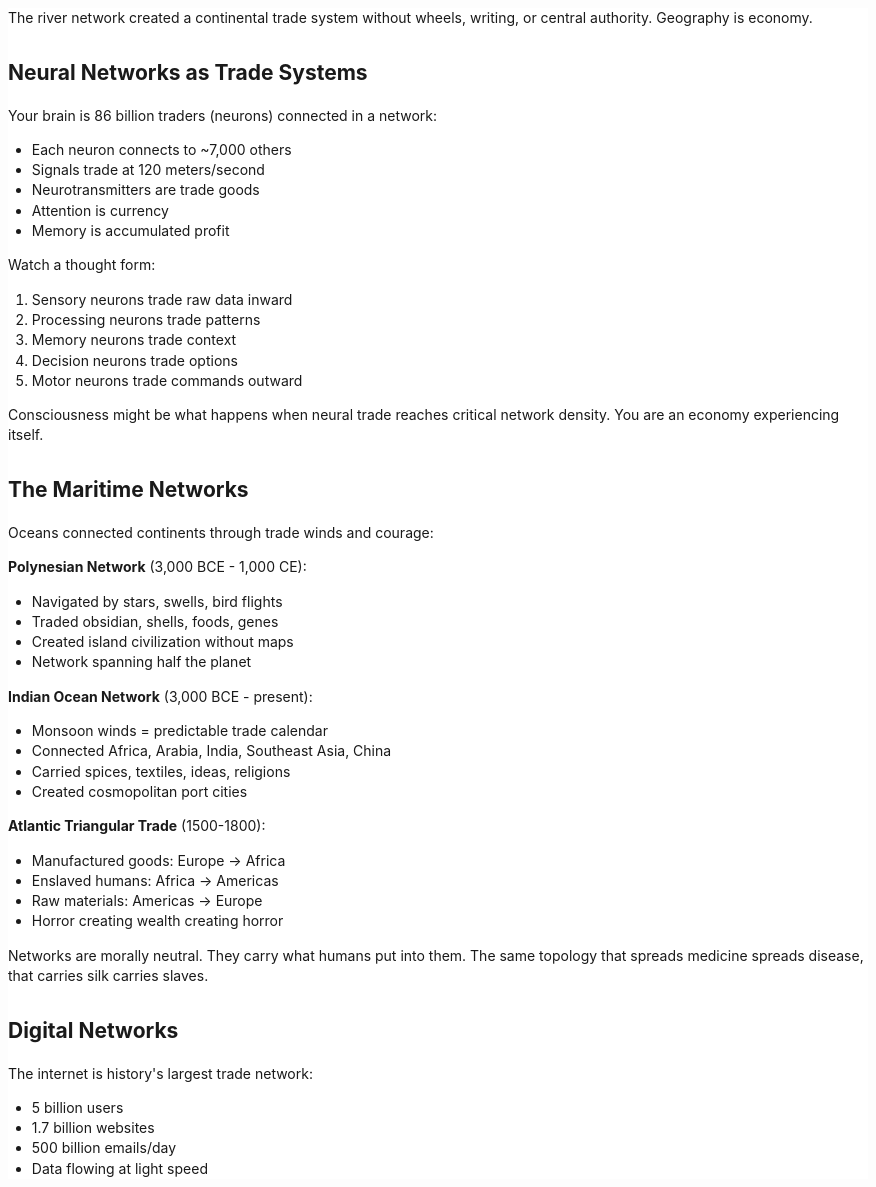 The river network created a continental trade system without wheels, writing, or central authority. Geography is economy.

## Neural Networks as Trade Systems

Your brain is 86 billion traders (neurons) connected in a network:
- Each neuron connects to ~7,000 others
- Signals trade at 120 meters/second
- Neurotransmitters are trade goods
- Attention is currency
- Memory is accumulated profit

Watch a thought form:
1. Sensory neurons trade raw data inward
2. Processing neurons trade patterns
3. Memory neurons trade context
4. Decision neurons trade options
5. Motor neurons trade commands outward

Consciousness might be what happens when neural trade reaches critical network density. You are an economy experiencing itself.

## The Maritime Networks

Oceans connected continents through trade winds and courage:

**Polynesian Network** (3,000 BCE - 1,000 CE):
- Navigated by stars, swells, bird flights
- Traded obsidian, shells, foods, genes
- Created island civilization without maps
- Network spanning half the planet

**Indian Ocean Network** (3,000 BCE - present):
- Monsoon winds = predictable trade calendar
- Connected Africa, Arabia, India, Southeast Asia, China
- Carried spices, textiles, ideas, religions
- Created cosmopolitan port cities

**Atlantic Triangular Trade** (1500-1800):
- Manufactured goods: Europe → Africa
- Enslaved humans: Africa → Americas  
- Raw materials: Americas → Europe
- Horror creating wealth creating horror

Networks are morally neutral. They carry what humans put into them. The same topology that spreads medicine spreads disease, that carries silk carries slaves.

## Digital Networks

The internet is history's largest trade network:
- 5 billion users
- 1.7 billion websites
- 500 billion emails/day
- Data flowing at light speed
